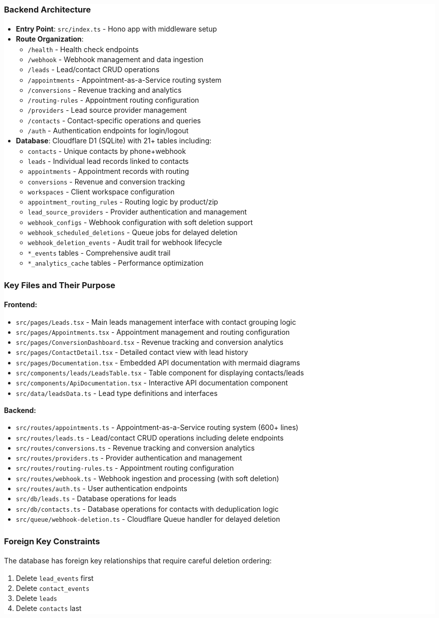 ### Backend Architecture
- **Entry Point**: `src/index.ts` - Hono app with middleware setup
- **Route Organization**:
  - `/health` - Health check endpoints
  - `/webhook` - Webhook management and data ingestion
  - `/leads` - Lead/contact CRUD operations
  - `/appointments` - Appointment-as-a-Service routing system
  - `/conversions` - Revenue tracking and analytics
  - `/routing-rules` - Appointment routing configuration
  - `/providers` - Lead source provider management
  - `/contacts` - Contact-specific operations and queries
  - `/auth` - Authentication endpoints for login/logout
- **Database**: Cloudflare D1 (SQLite) with 21+ tables including:
  - `contacts` - Unique contacts by phone+webhook
  - `leads` - Individual lead records linked to contacts
  - `appointments` - Appointment records with routing
  - `conversions` - Revenue and conversion tracking
  - `workspaces` - Client workspace configuration
  - `appointment_routing_rules` - Routing logic by product/zip
  - `lead_source_providers` - Provider authentication and management
  - `webhook_configs` - Webhook configuration with soft deletion support
  - `webhook_scheduled_deletions` - Queue jobs for delayed deletion
  - `webhook_deletion_events` - Audit trail for webhook lifecycle
  - `*_events` tables - Comprehensive audit trail
  - `*_analytics_cache` tables - Performance optimization

### Key Files and Their Purpose

**Frontend:**
- `src/pages/Leads.tsx` - Main leads management interface with contact grouping logic
- `src/pages/Appointments.tsx` - Appointment management and routing configuration
- `src/pages/ConversionDashboard.tsx` - Revenue tracking and conversion analytics
- `src/pages/ContactDetail.tsx` - Detailed contact view with lead history
- `src/pages/Documentation.tsx` - Embedded API documentation with mermaid diagrams
- `src/components/leads/LeadsTable.tsx` - Table component for displaying contacts/leads
- `src/components/ApiDocumentation.tsx` - Interactive API documentation component
- `src/data/leadsData.ts` - Lead type definitions and interfaces

**Backend:**
- `src/routes/appointments.ts` - Appointment-as-a-Service routing system (600+ lines)
- `src/routes/leads.ts` - Lead/contact CRUD operations including delete endpoints
- `src/routes/conversions.ts` - Revenue tracking and conversion analytics
- `src/routes/providers.ts` - Provider authentication and management
- `src/routes/routing-rules.ts` - Appointment routing configuration
- `src/routes/webhook.ts` - Webhook ingestion and processing (with soft deletion)
- `src/routes/auth.ts` - User authentication endpoints
- `src/db/leads.ts` - Database operations for leads
- `src/db/contacts.ts` - Database operations for contacts with deduplication logic
- `src/queue/webhook-deletion.ts` - Cloudflare Queue handler for delayed deletion

### Foreign Key Constraints
The database has foreign key relationships that require careful deletion ordering:
1. Delete `lead_events` first
2. Delete `contact_events`
3. Delete `leads`
4. Delete `contacts` last
